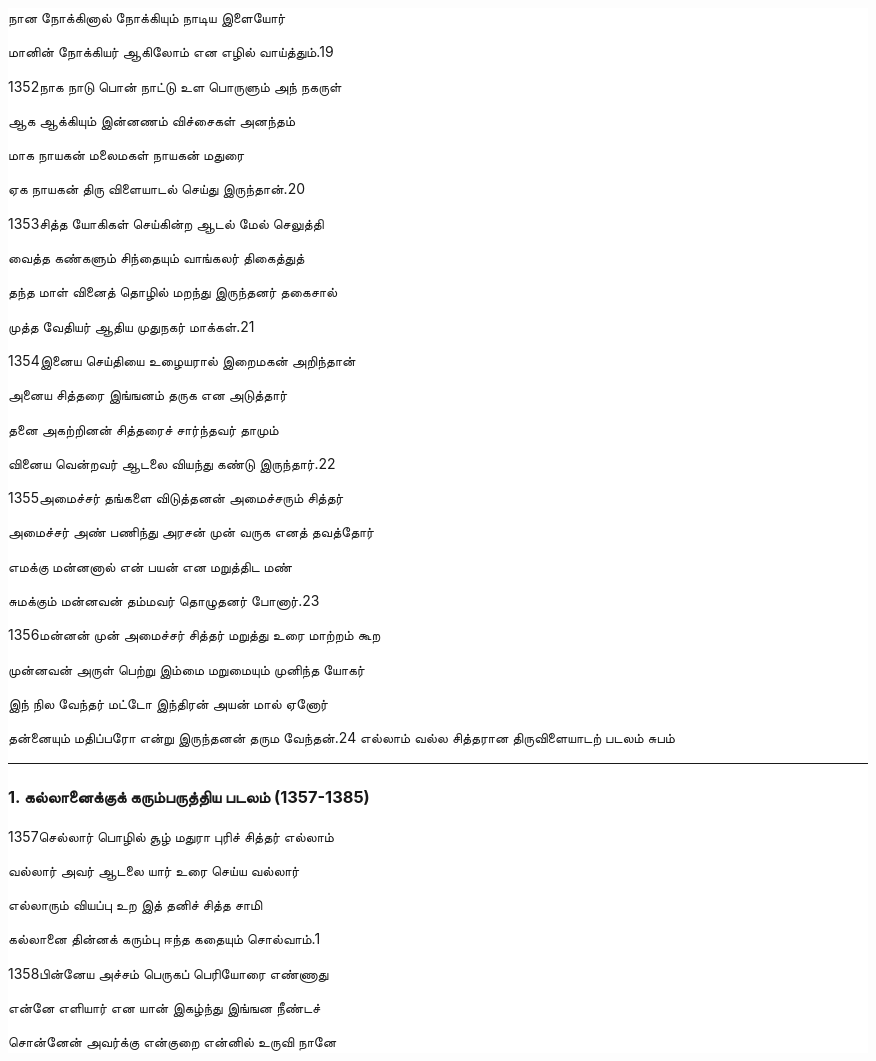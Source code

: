 நான நோக்கினால் நோக்கியும் நாடிய இளையோர்  

மானின் நோக்கியர் ஆகிலோம் என எழில் வாய்த்தும்.19

 1352நாக நாடு பொன் நாட்டு உள பொருளும் அந் நகருள்  

ஆக ஆக்கியும் இன்னணம் விச்சைகள் அனந்தம்  

மாக நாயகன் மலைமகள் நாயகன் மதுரை  

ஏக நாயகன் திரு விளையாடல் செய்து இருந்தான்.20

 1353சித்த யோகிகள் செய்கின்ற ஆடல் மேல் செலுத்தி  

வைத்த கண்களும் சிந்தையும் வாங்கலர் திகைத்துத்  

தந்த மாள் வினைத் தொழில் மறந்து இருந்தனர் தகைசால்  

முத்த வேதியர் ஆதிய முதுநகர் மாக்கள்.21

 1354இனைய செய்தியை உழையரால் இறைமகன் அறிந்தான்  

அனைய சித்தரை இங்ஙனம் தருக என அடுத்தார்  

தனை அகற்றினன் சித்தரைச் சார்ந்தவர் தாமும்  

வினைய வென்றவர் ஆடலை வியந்து கண்டு இருந்தார்.22

 1355அமைச்சர் தங்களை விடுத்தனன் அமைச்சரும் சித்தர்  

அமைச்சர் அண் பணிந்து அரசன் முன் வருக எனத் தவத்தோர்  

எமக்கு மன்னனால் என் பயன் என மறுத்திட மண்  

சுமக்கும் மன்னவன் தம்மவர் தொழுதனர் போனார்.23

 1356மன்னன் முன் அமைச்சர் சித்தர் மறுத்து உரை மாற்றம் கூற  

முன்னவன் அருள் பெற்று இம்மை மறுமையும் முனிந்த யோகர்  

இந் நில வேந்தர் மட்டோ இந்திரன் அயன் மால் ஏனோர்  

தன்னையும் மதிப்பரோ என்று இருந்தனன் தரும வேந்தன்.24 எல்லாம் வல்ல சித்தரான திருவிளையாடற் படலம் சுபம்  

------------------------  

  

 ###  1. கல்லானைக்குக் கரும்பருத்திய படலம் (1357-1385)  

  

1357செல்லார் பொழில் சூழ் மதுரா புரிச் சித்தர் எல்லாம்  

வல்லார் அவர் ஆடலை யார் உரை செய்ய வல்லார்  

எல்லாரும் வியப்பு உற இத் தனிச் சித்த சாமி  

கல்லானை தின்னக் கரும்பு ஈந்த கதையும் சொல்வாம்.1

 1358பின்னேய அச்சம் பெருகப் பெரியோரை எண்ணாது  

என்னே எளியார் என யான் இகழ்ந்து இங்ஙன நீண்டச்  

சொன்னேன் அவர்க்கு என்குறை என்னில் உருவி நானே  
